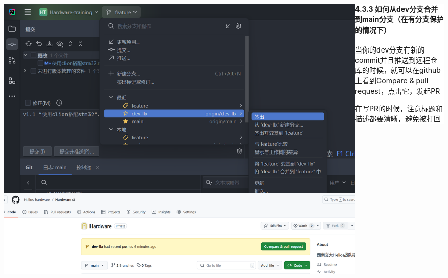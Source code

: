 <img src="assets/image-20240928031635319.png" alt="image-20240928031635319" style="zoom:67%;float:left" />

#### 4.3.3 如何从dev分支合并到main分支（在有分支保护的情况下）

当你的dev分支有新的commit并且推送到远程仓库的时候，就可以在github上看到Compare & pull request，点击它，发起PR

<img src="assets/image-20240928031844044.png" alt="image-20240928031844044" style="zoom:67%;float:left" />

在写PR的时候，注意标题和描述都要清晰，避免被打回
